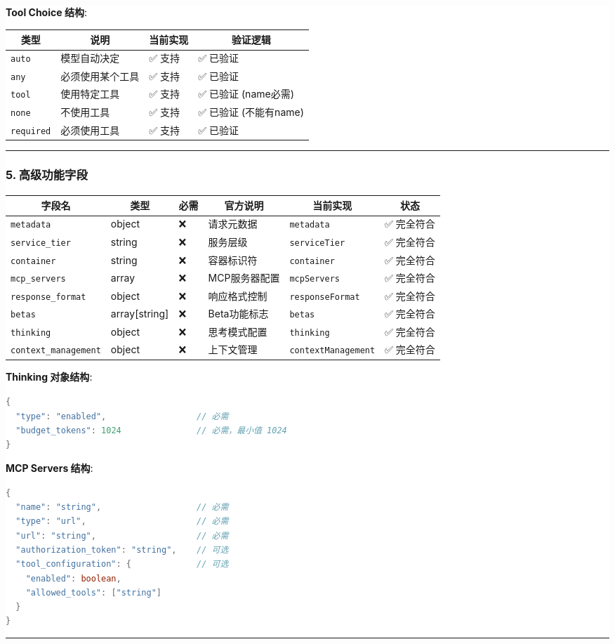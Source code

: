 **Tool Choice 结构**:

| 类型 | 说明 | 当前实现 | 验证逻辑 |
|-----|------|----------|----------|
| `auto` | 模型自动决定 | ✅ 支持 | ✅ 已验证 |
| `any` | 必须使用某个工具 | ✅ 支持 | ✅ 已验证 |
| `tool` | 使用特定工具 | ✅ 支持 | ✅ 已验证 (name必需) |
| `none` | 不使用工具 | ✅ 支持 | ✅ 已验证 (不能有name) |
| `required` | 必须使用工具 | ✅ 支持 | ✅ 已验证 |

---

### 5. 高级功能字段

| 字段名 | 类型 | 必需 | 官方说明 | 当前实现 | 状态 |
|--------|------|------|----------|----------|------|
| `metadata` | object | ❌ | 请求元数据 | `metadata` | ✅ 完全符合 |
| `service_tier` | string | ❌ | 服务层级 | `serviceTier` | ✅ 完全符合 |
| `container` | string | ❌ | 容器标识符 | `container` | ✅ 完全符合 |
| `mcp_servers` | array | ❌ | MCP服务器配置 | `mcpServers` | ✅ 完全符合 |
| `response_format` | object | ❌ | 响应格式控制 | `responseFormat` | ✅ 完全符合 |
| `betas` | array[string] | ❌ | Beta功能标志 | `betas` | ✅ 完全符合 |
| `thinking` | object | ❌ | 思考模式配置 | `thinking` | ✅ 完全符合 |
| `context_management` | object | ❌ | 上下文管理 | `contextManagement` | ✅ 完全符合 |

**Thinking 对象结构**:
```java
{
  "type": "enabled",                  // 必需
  "budget_tokens": 1024               // 必需，最小值 1024
}
```

**MCP Servers 结构**:
```java
{
  "name": "string",                   // 必需
  "type": "url",                      // 必需
  "url": "string",                    // 必需
  "authorization_token": "string",    // 可选
  "tool_configuration": {             // 可选
    "enabled": boolean,
    "allowed_tools": ["string"]
  }
}
```

---